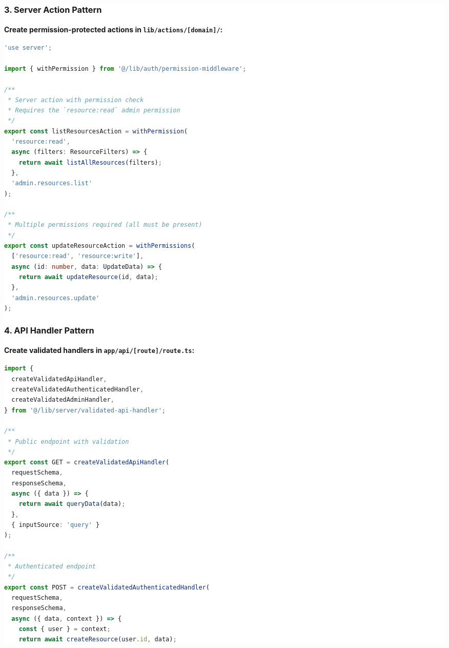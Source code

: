 ### 3. Server Action Pattern

**Create permission-protected actions in `lib/actions/[domain]/`:**

```typescript
'use server';

import { withPermission } from '@/lib/auth/permission-middleware';

/**
 * Server action with permission check
 * Requires the `resource:read` admin permission
 */
export const listResourcesAction = withPermission(
  'resource:read',
  async (filters: ResourceFilters) => {
    return await listAllResources(filters);
  },
  'admin.resources.list'
);

/**
 * Multiple permissions required (all must be present)
 */
export const updateResourceAction = withPermissions(
  ['resource:read', 'resource:write'],
  async (id: number, data: UpdateData) => {
    return await updateResource(id, data);
  },
  'admin.resources.update'
);
```

### 4. API Handler Pattern

**Create validated handlers in `app/api/[route]/route.ts`:**

```typescript
import {
  createValidatedApiHandler,
  createValidatedAuthenticatedHandler,
  createValidatedAdminHandler,
} from '@/lib/server/validated-api-handler';

/**
 * Public endpoint with validation
 */
export const GET = createValidatedApiHandler(
  requestSchema,
  responseSchema,
  async ({ data }) => {
    return await queryData(data);
  },
  { inputSource: 'query' }
);

/**
 * Authenticated endpoint
 */
export const POST = createValidatedAuthenticatedHandler(
  requestSchema,
  responseSchema,
  async ({ data, context }) => {
    const { user } = context;
    return await createResource(user.id, data);
```